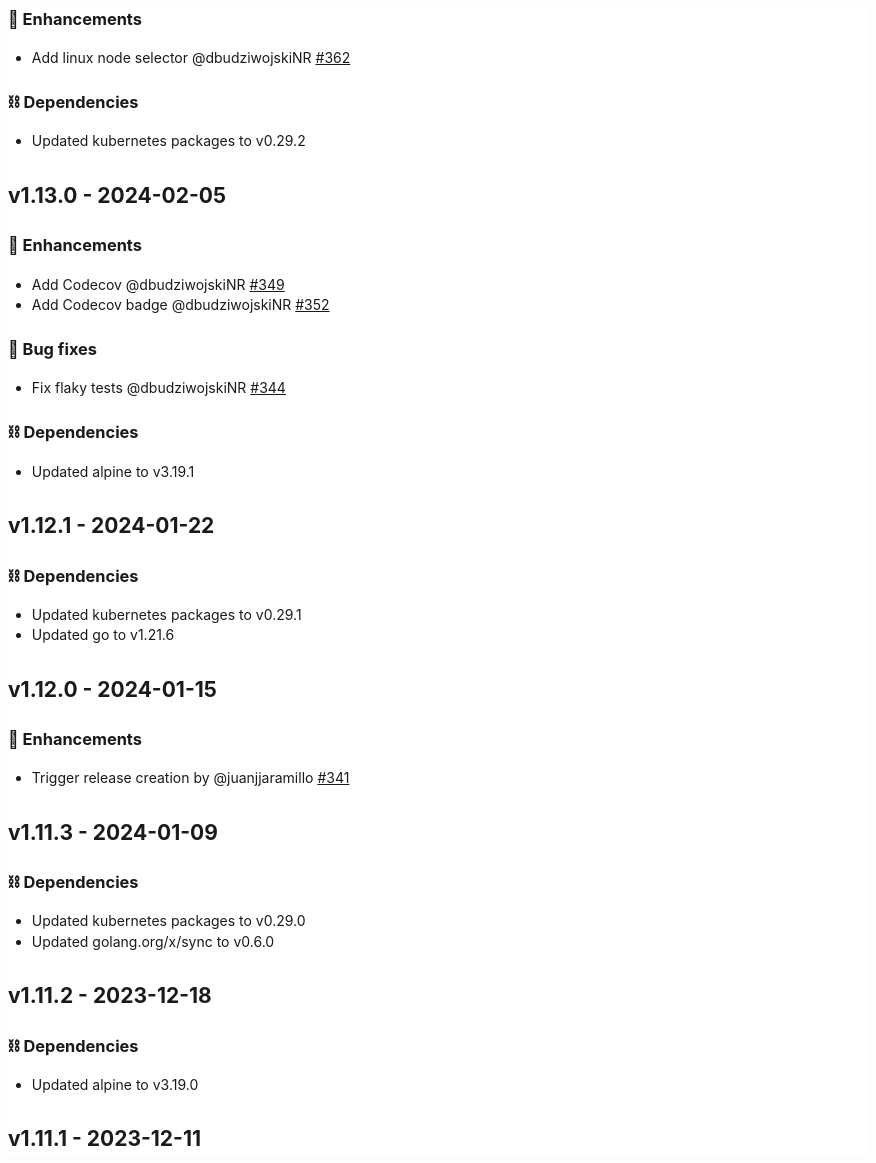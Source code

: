 ### 🚀 Enhancements
- Add linux node selector @dbudziwojskiNR [#362](https://github.com/newrelic/newrelic-prometheus-configurator/pull/362)

### ⛓️ Dependencies
- Updated kubernetes packages to v0.29.2

## v1.13.0 - 2024-02-05

### 🚀 Enhancements
- Add Codecov @dbudziwojskiNR [#349](https://github.com/newrelic/newrelic-prometheus-configurator/pull/349)
- Add Codecov badge @dbudziwojskiNR [#352](https://github.com/newrelic/newrelic-prometheus-configurator/pull/352)

### 🐞 Bug fixes
- Fix flaky tests @dbudziwojskiNR [#344](https://github.com/newrelic/newrelic-prometheus-configurator/pull/344)

### ⛓️ Dependencies
- Updated alpine to v3.19.1

## v1.12.1 - 2024-01-22

### ⛓️ Dependencies
- Updated kubernetes packages to v0.29.1
- Updated go to v1.21.6

## v1.12.0 - 2024-01-15

### 🚀 Enhancements
- Trigger release creation by @juanjjaramillo [#341](https://github.com/newrelic/newrelic-prometheus-configurator/pull/341)

## v1.11.3 - 2024-01-09

### ⛓️ Dependencies
- Updated kubernetes packages to v0.29.0
- Updated golang.org/x/sync to v0.6.0

## v1.11.2 - 2023-12-18

### ⛓️ Dependencies
- Updated alpine to v3.19.0

## v1.11.1 - 2023-12-11
